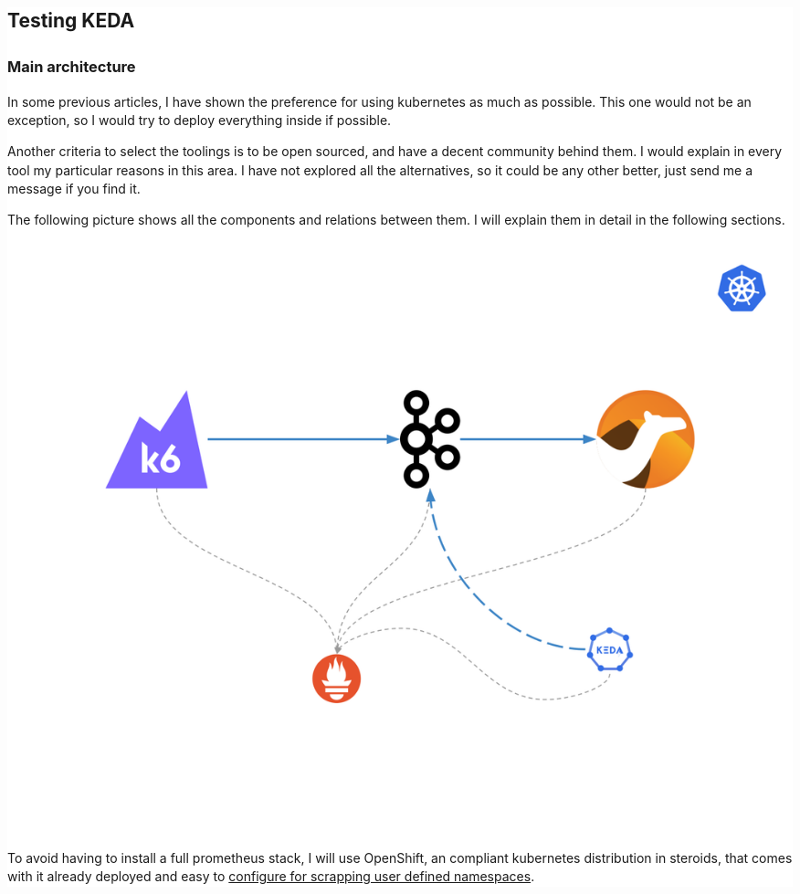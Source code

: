 ## Testing KEDA

### Main architecture

In some previous articles, I have shown the preference for using kubernetes as much as possible. This one would not be an exception, so I would try to deploy everything inside if possible.

Another criteria to select the toolings is to be open sourced, and have a decent community behind them. I would explain in every tool my particular reasons in this area. I have not explored all the alternatives, so it could be any other better, just send me a message if you find it.

The following picture shows all the components and relations between them. I will explain them in detail in the following sections.

![Testing Architecture](images/testing-architecture.svg)

To avoid having to install a full prometheus stack, I will use OpenShift, an compliant kubernetes distribution in steroids, that comes with it already deployed and easy to [configure for scrapping user defined namespaces](https://docs.openshift.com/container-platform/4.12/monitoring/enabling-monitoring-for-user-defined-projects.html).
